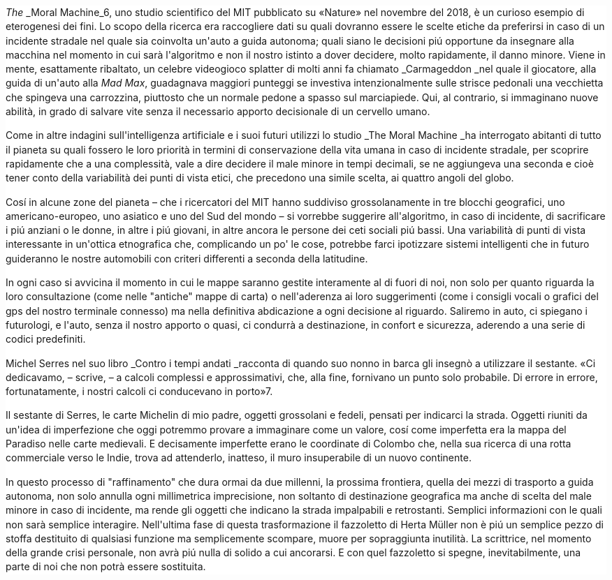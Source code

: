 _The_ _Moral Machine_6, uno studio scientifico del MIT pubblicato su «Nature» nel novembre del 2018, è un curioso esempio di eterogenesi dei fini. Lo scopo della ricerca era raccogliere dati su quali dovranno essere le scelte etiche da preferirsi in caso di un incidente stradale nel quale sia coinvolta un'auto a guida autonoma; quali siano le decisioni piú opportune da insegnare alla macchina nel momento in cui sarà l'algoritmo e non il nostro istinto a dover decidere, molto rapidamente, il danno minore. Viene in mente, esattamente ribaltato, un celebre videogioco splatter di molti anni fa chiamato _Carmageddon _nel quale il giocatore, alla guida di un'auto alla _Mad Max_, guadagnava maggiori punteggi se investiva intenzionalmente sulle strisce pedonali una vecchietta che spingeva una carrozzina, piuttosto che un normale pedone a spasso sul marciapiede. Qui, al contrario, si immaginano nuove abilità, in grado di salvare vite senza il necessario apporto decisionale di un cervello umano.

Come in altre indagini sull'intelligenza artificiale e i suoi futuri utilizzi lo studio _The Moral Machine _ha interrogato abitanti di tutto il pianeta su quali fossero le loro priorità in termini di conservazione della vita umana in caso di incidente stradale, per scoprire rapidamente che a una complessità, vale a dire decidere il male minore in tempi decimali, se ne aggiungeva una seconda e cioè tener conto della variabilità dei punti di vista etici, che precedono una simile scelta, ai quattro angoli del globo.

Cosí in alcune zone del pianeta – che i ricercatori del MIT hanno suddiviso grossolanamente in tre blocchi geografici, uno americano-europeo, uno asiatico e uno del Sud del mondo – si vorrebbe suggerire all'algoritmo, in caso di incidente, di sacrificare i piú anziani o le donne, in altre i piú giovani, in altre ancora le persone dei ceti sociali piú bassi. Una variabilità di punti di vista interessante in un'ottica etnografica che, complicando un po' le cose, potrebbe farci ipotizzare sistemi intelligenti che in futuro guideranno le nostre automobili con criteri differenti a seconda della latitudine.

In ogni caso si avvicina il momento in cui le mappe saranno gestite interamente al di fuori di noi, non solo per quanto riguarda la loro consultazione (come nelle "antiche" mappe di carta) o nell'aderenza ai loro suggerimenti (come i consigli vocali o grafici del gps del nostro terminale connesso) ma nella definitiva abdicazione a ogni decisione al riguardo. Saliremo in auto, ci spiegano i futurologi, e l'auto, senza il nostro apporto o quasi, ci condurrà a destinazione, in confort e sicurezza, aderendo a una serie di codici predefiniti.

Michel Serres nel suo libro _Contro i tempi andati _racconta di quando suo nonno in barca gli insegnò a utilizzare il sestante. «Ci dedicavamo, – scrive, – a calcoli complessi e approssimativi, che, alla fine, fornivano un punto solo probabile. Di errore in errore, fortunatamente, i nostri calcoli ci conducevano in porto»7.

Il sestante di Serres, le carte Michelin di mio padre, oggetti grossolani e fedeli, pensati per indicarci la strada. Oggetti riuniti da un'idea di imperfezione che oggi potremmo provare a immaginare come un valore, cosí come imperfetta era la mappa del Paradiso nelle carte medievali. E decisamente imperfette erano le coordinate di Colombo che, nella sua ricerca di una rotta commerciale verso le Indie, trova ad attenderlo, inatteso, il muro insuperabile di un nuovo continente.

In questo processo di "raffinamento" che dura ormai da due millenni, la prossima frontiera, quella dei mezzi di trasporto a guida autonoma, non solo annulla ogni millimetrica imprecisione, non soltanto di destinazione geografica ma anche di scelta del male minore in caso di incidente, ma rende gli oggetti che indicano la strada impalpabili e retrostanti. Semplici informazioni con le quali non sarà semplice interagire. Nell'ultima fase di questa trasformazione il fazzoletto di Herta Müller non è piú un semplice pezzo di stoffa destituito di qualsiasi funzione ma semplicemente scompare, muore per sopraggiunta inutilità. La scrittrice, nel momento della grande crisi personale, non avrà piú nulla di solido a cui ancorarsi. E con quel fazzoletto si spegne, inevitabilmente, una parte di noi che non potrà essere sostituita.
